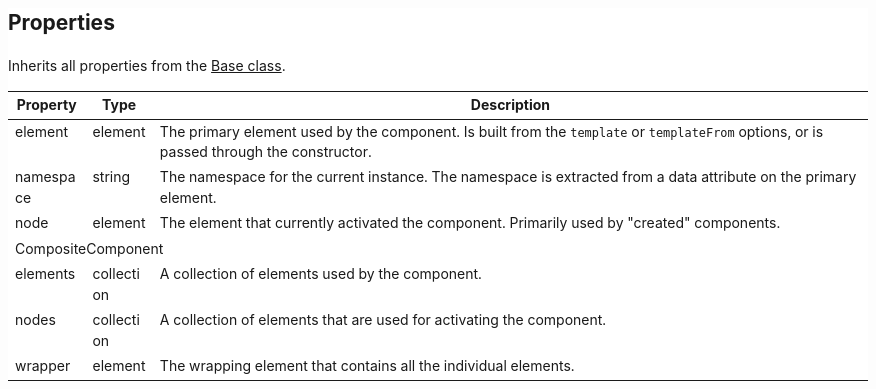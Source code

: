 ## Properties ##

Inherits all properties from the [Base class](../development/js/base.md#properties).

<table class="table is-striped data-table">
    <thead>
        <tr>
            <th>Property</th>
            <th>Type</th>
            <th>Description</th>
        </tr>
    </thead>
    <tbody>
        <tr>
            <td>element</td>
            <td>element</td>
            <td>
                The primary element used by the component.
                Is built from the <code>template</code> or <code>templateFrom</code> options,
                or is passed through the constructor.
            </td>
        </tr>
        <tr>
            <td>namespace</td>
            <td>string</td>
            <td>The namespace for the current instance. The namespace is extracted from a data attribute on the primary element.</td>
        </tr>
        <tr>
            <td>node</td>
            <td>element</td>
            <td>
                The element that currently activated the component.
                Primarily used by "created" components.
            </td>
        </tr>
        <tr class="table-divider">
            <td colspan="4">CompositeComponent</td>
        </tr>
        <tr>
            <td>elements</td>
            <td>collection</td>
            <td>A collection of elements used by the component.</td>
        </tr>
        <tr>
            <td>nodes</td>
            <td>collection</td>
            <td>A collection of elements that are used for activating the component.</td>
        </tr>
        <tr>
            <td>wrapper</td>
            <td>element</td>
            <td>The wrapping element that contains all the individual elements.</td>
        </tr>
    </tbody>
</table>
